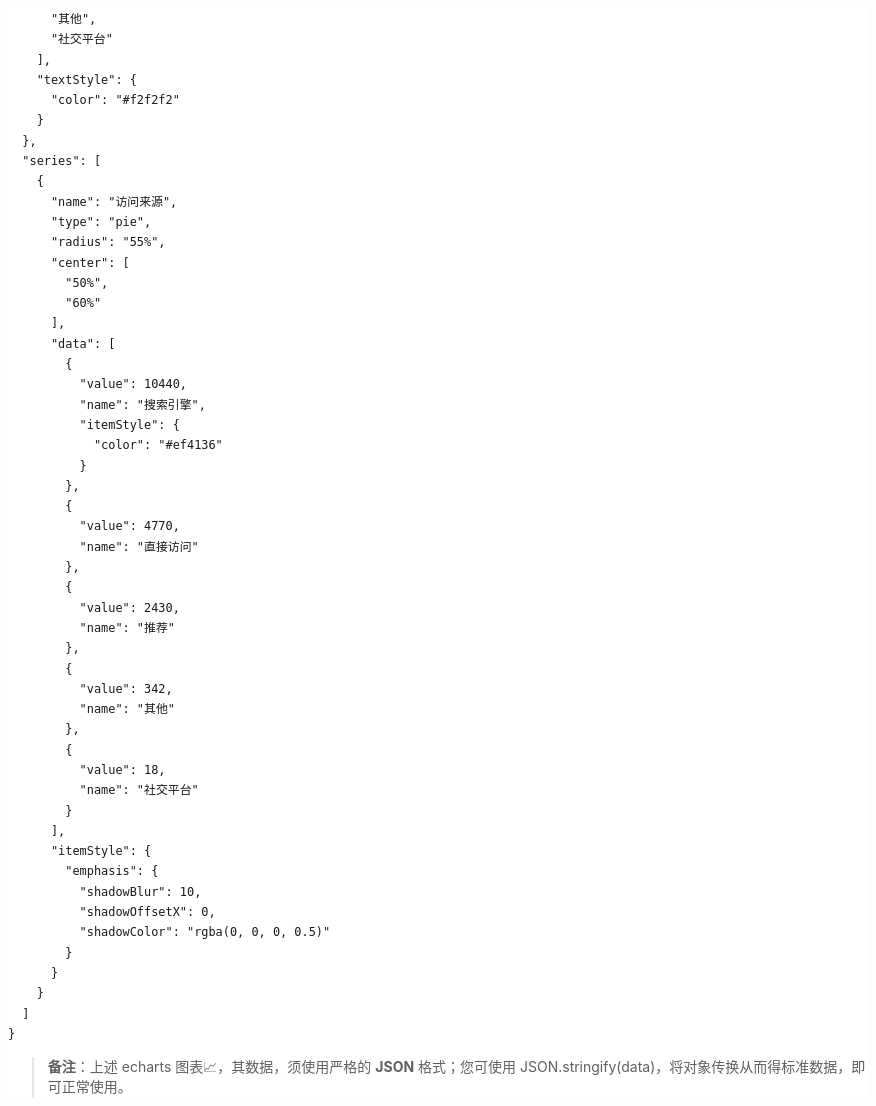 ```echarts
      "其他",
      "社交平台"
    ],
    "textStyle": {
      "color": "#f2f2f2"
    }
  },
  "series": [
    {
      "name": "访问来源",
      "type": "pie",
      "radius": "55%",
      "center": [
        "50%",
        "60%"
      ],
      "data": [
        {
          "value": 10440,
          "name": "搜索引擎",
          "itemStyle": {
            "color": "#ef4136"
          }
        },
        {
          "value": 4770,
          "name": "直接访问"
        },
        {
          "value": 2430,
          "name": "推荐"
        },
        {
          "value": 342,
          "name": "其他"
        },
        {
          "value": 18,
          "name": "社交平台"
        }
      ],
      "itemStyle": {
        "emphasis": {
          "shadowBlur": 10,
          "shadowOffsetX": 0,
          "shadowColor": "rgba(0, 0, 0, 0.5)"
        }
      }
    }
  ]
}
```

> **备注**：上述 echarts 图表📈，其数据，须使用严格的 **JSON** 格式；您可使用 JSON.stringify(data)，将对象传换从而得标准数据，即可正常使用。

